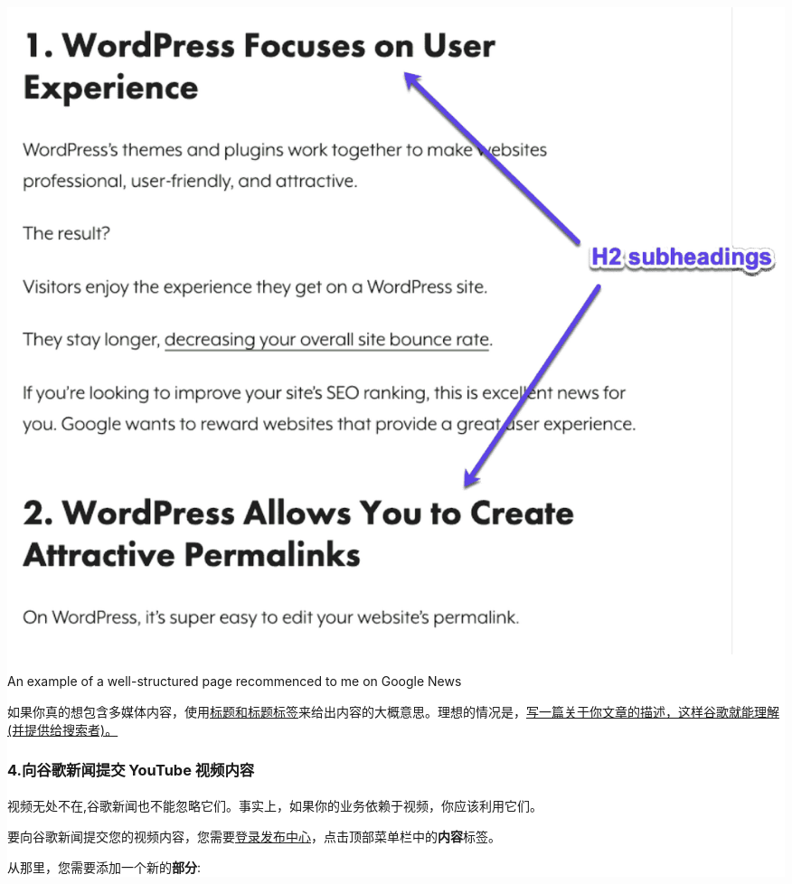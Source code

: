 ![formatted page example](img/82ad38c73caa62dc0e52d8ccbbb43c53.png)

An example of a well-structured page recommenced to me on Google News



如果你真的想包含多媒体内容，使用[标题和标题标签](https://kinsta.com/blog/featured-snippets/)来给出内容的大概意思。理想的情况是，[写一篇关于你文章的描述，这样谷歌就能理解(并提供给搜索者)。](https://kinsta.com/blog/meta-description-wordpress/)

### 4.向谷歌新闻提交 YouTube 视频内容

视频无处不在,谷歌新闻也不能忽略它们。事实上，如果你的业务依赖于视频，你应该利用它们。

要向谷歌新闻提交您的视频内容，您需要[登录发布中心](https://publishercenter.google.com/publications)，点击顶部菜单栏中的**内容**标签。

从那里，您需要添加一个新的**部分**:

